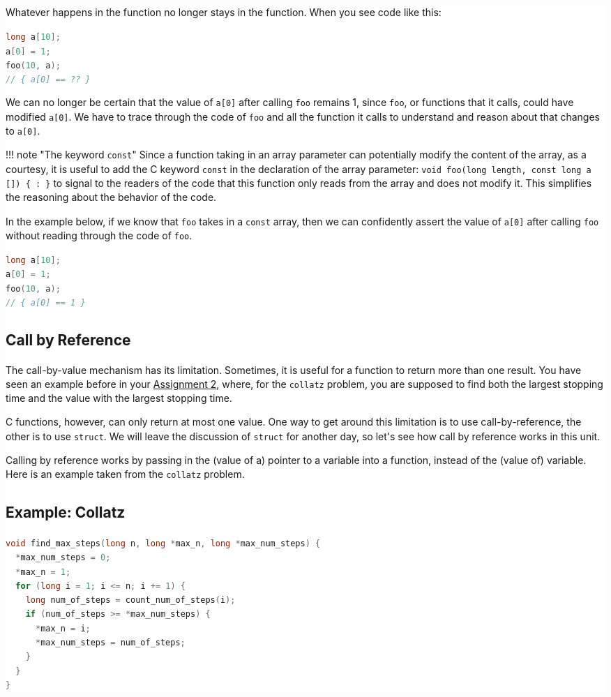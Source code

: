 Whatever happens in the function no longer stays in the function.  When you see code like this:
```C
long a[10];
a[0] = 1;
foo(10, a);
// { a[0] == ?? }
```

We can no longer be certain that the value of `a[0]` after calling `foo` remains 1, since `foo`, or functions that it calls, could have modified `a[0]`.  We have to trace through the code of `foo` and all the function it calls to understand and reason about that changes to `a[0]`.

!!! note "The keyword `const`"
    Since a function taking in an array parameter can potentially modify the content of the array, as a courtesy, it is useful to add the C keyword `const` in the declaration of the array parameter:
    ```
    void foo(long length, const long a[]) {
        :
    }
    ```
    to signal to the readers of the code that this function only reads from the array and does not modify it.  This simplifies the reasoning about the behavior of the code.  

In the example below, if we know that `foo` takes in a `const` array, then we can confidently assert the value of `a[0]` after calling `foo` without reading through the code of `foo`.

```C
long a[10];
a[0] = 1;
foo(10, a);
// { a[0] == 1 }
```

## Call by Reference

The call-by-value mechanism has its limitation.  Sometimes, it is useful for a function to return more than one result.  You have seen an example before in your [Assignment 2](as02.md), where, for the `collatz` problem, you are supposed to find both the largest stopping time and the value with the largest stopping time.  

C functions, however, can only return at most one value.  One way to get around this limitation is to use call-by-reference, the other is to use `struct`.  We will leave the discussion of `struct` for another day, so let's see how call by reference works in this unit.

Calling by reference works by passing in the (value of a) pointer to a variable into a function, instead of the (value of) variable.  Here is an example taken from the `collatz` problem.

## Example: Collatz

```C
void find_max_steps(long n, long *max_n, long *max_num_steps) {
  *max_num_steps = 0;
  *max_n = 1;
  for (long i = 1; i <= n; i += 1) {
    long num_of_steps = count_num_of_steps(i);
    if (num_of_steps >= *max_num_steps) {
      *max_n = i;
      *max_num_steps = num_of_steps;
    }
  }
}
```
